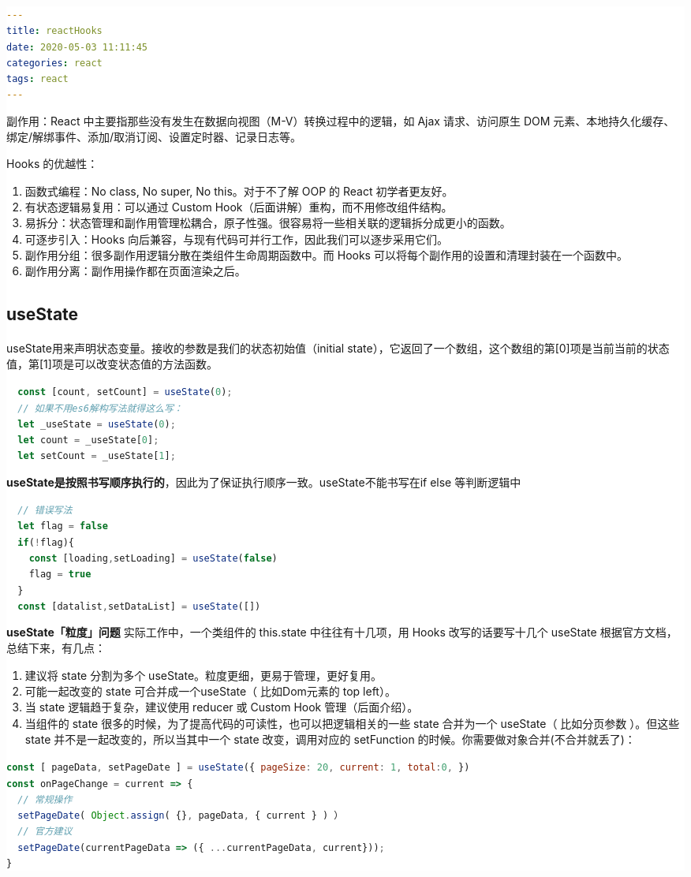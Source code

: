 ```yaml
---
title: reactHooks
date: 2020-05-03 11:11:45
categories: react
tags: react
---
```


副作用：React 中主要指那些没有发生在数据向视图（M-V）转换过程中的逻辑，如 Ajax 请求、访问原生 DOM 元素、本地持久化缓存、绑定/解绑事件、添加/取消订阅、设置定时器、记录日志等。

Hooks 的优越性：
1. 函数式编程：No class, No super, No this。对于不了解 OOP 的 React 初学者更友好。
2. 有状态逻辑易复用：可以通过 Custom Hook（后面讲解）重构，而不用修改组件结构。
3. 易拆分：状态管理和副作用管理松耦合，原子性强。很容易将一些相关联的逻辑拆分成更小的函数。
4. 可逐步引入：Hooks 向后兼容，与现有代码可并行工作，因此我们可以逐步采用它们。
5. 副作用分组：很多副作用逻辑分散在类组件生命周期函数中。而 Hooks 可以将每个副作用的设置和清理封装在一个函数中。
6. 副作用分离：副作用操作都在页面渲染之后。



## useState
useState用来声明状态变量。接收的参数是我们的状态初始值（initial state），它返回了一个数组，这个数组的第[0]项是当前当前的状态值，第[1]项是可以改变状态值的方法函数。
```javascript
  const [count, setCount] = useState(0);
  // 如果不用es6解构写法就得这么写：
  let _useState = useState(0);
  let count = _useState[0];
  let setCount = _useState[1];
```

**useState是按照书写顺序执行的**，因此为了保证执行顺序一致。useState不能书写在if else 等判断逻辑中
```javascript
  // 错误写法
  let flag = false
  if(!flag){
    const [loading,setLoading] = useState(false)
    flag = true
  }  
  const [datalist,setDataList] = useState([])
```
**useState「粒度」问题**
实际工作中，一个类组件的 this.state 中往往有十几项，用 Hooks 改写的话要写十几个 useState
根据官方文档，总结下来，有几点：
1. 建议将 state 分割为多个 useState。粒度更细，更易于管理，更好复用。
2. 可能一起改变的 state 可合并成一个useState（ 比如Dom元素的 top left）。
3. 当 state 逻辑趋于复杂，建议使用 reducer 或 Custom Hook 管理（后面介绍）。
4. 当组件的 state 很多的时候，为了提高代码的可读性，也可以把逻辑相关的一些 state 合并为一个 useState（ 比如分页参数 ）。但这些 state 并不是一起改变的，所以当其中一个 state 改变，调用对应的 setFunction 的时候。你需要做对象合并(不合并就丢了)：

```javascript
const [ pageData, setPageDate ] = useState({ pageSize: 20, current: 1, total:0, })
const onPageChange = current => {
  // 常规操作
  setPageDate( Object.assign( {}, pageData, { current } ) ）
  // 官方建议
  setPageDate(currentPageData => ({ ...currentPageData, current}));
}
```
